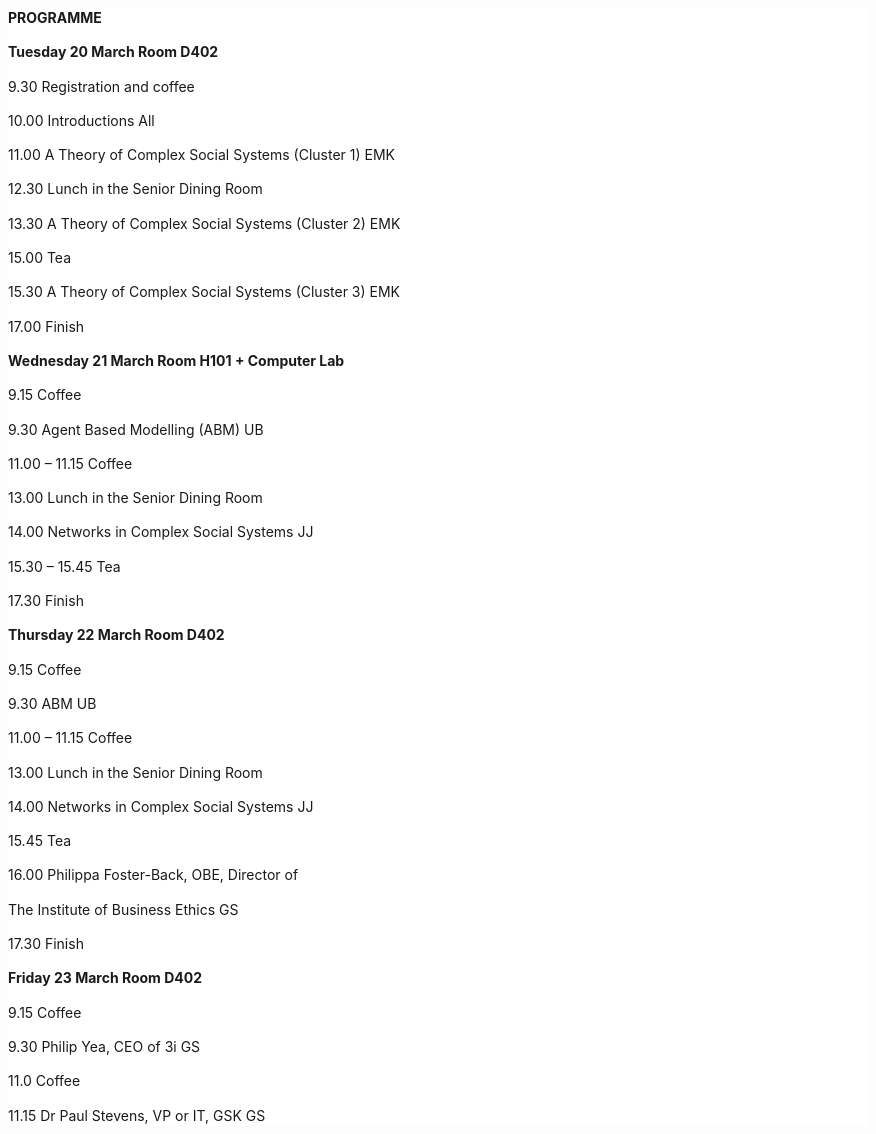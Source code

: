 **PROGRAMME**

**Tuesday 20 March Room D402**

9.30 Registration and coffee

10.00 Introductions All

11.00 A Theory of Complex Social Systems (Cluster 1) EMK

12.30 Lunch in the Senior Dining Room

13.30 A Theory of Complex Social Systems (Cluster 2) EMK

15.00 Tea

15.30 A Theory of Complex Social Systems (Cluster 3) EMK

17.00 Finish

**Wednesday 21 March Room H101 + Computer Lab**

9.15 Coffee

9.30 Agent Based Modelling (ABM) UB

11.00 – 11.15 Coffee

13.00 Lunch in the Senior Dining Room

14.00 Networks in Complex Social Systems JJ

15.30 – 15.45 Tea

17.30 Finish

**Thursday 22 March Room D402**

9.15 Coffee

9.30 ABM UB

11.00 – 11.15 Coffee

13.00 Lunch in the Senior Dining Room

14.00 Networks in Complex Social Systems JJ

15.45 Tea

16.00 Philippa Foster-Back, OBE, Director of

The Institute of Business Ethics GS

17.30 Finish

**Friday 23 March Room D402**

9.15 Coffee

9.30 Philip Yea, CEO of 3i GS

11.0 Coffee

11.15 Dr Paul Stevens, VP or IT, GSK GS
